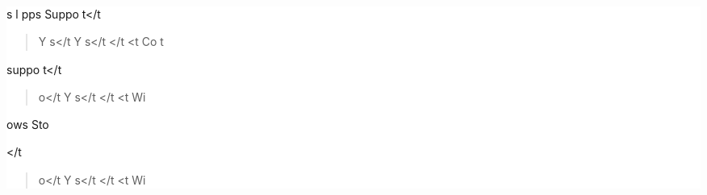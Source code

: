 s
l 
pps Suppo
t</t
><t
 styl
="wi
th: 33.3333%; h
ight: 24px;">Y
s</t
><t
 styl
="wi
th: 33.3333%; h
ight: 24px;">Y
s</t
></t
><t
><t
 styl
="wi
th: 33.3333%;">Co
t


 suppo
t</t
><t
 styl
="wi
th: 33.3333%;">
o</t
><t
 styl
="wi
th: 33.3333%;">Y
s</t
></t
><t
><t
 styl
="wi
th: 33.3333%;">Wi

ows Sto

</t
><t
 styl
="wi
th: 33.3333%;">
o</t
><t
 styl
="wi
th: 33.3333%;">Y
s</t
></t
><t
><t
 styl
="wi
th: 33.3333%;">Wi
